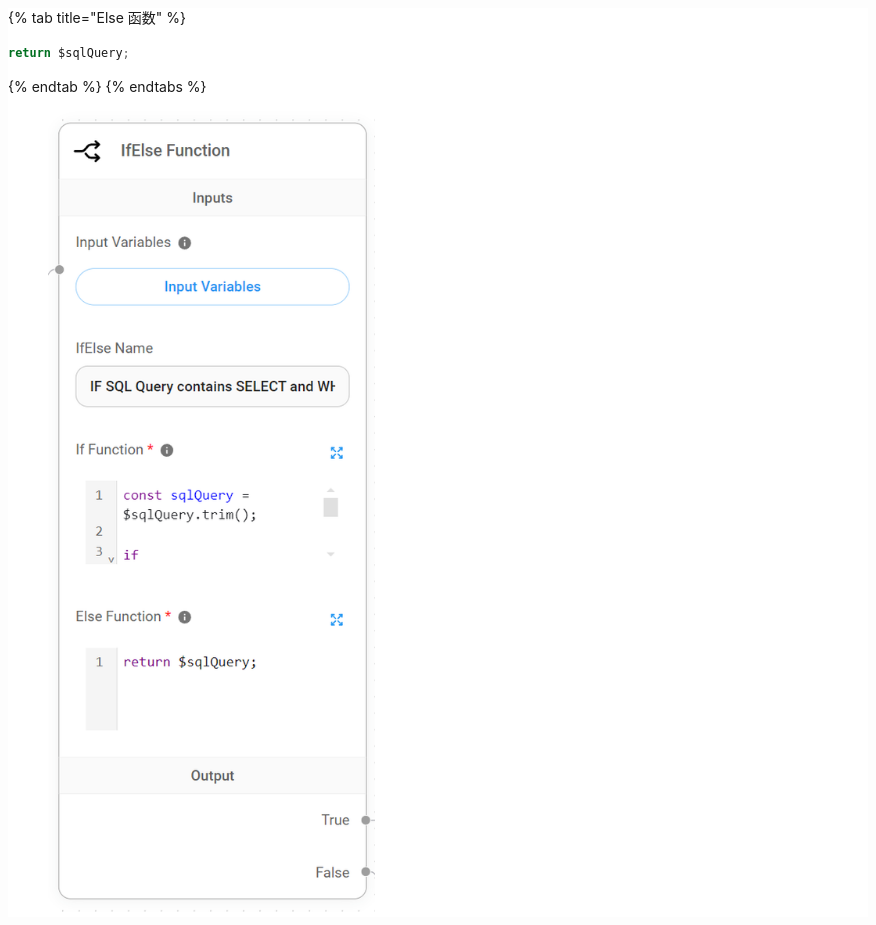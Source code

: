 {% tab title="Else 函数" %}
```javascript
return $sqlQuery;
```
{% endtab %}
{% endtabs %}

<figure><img src="../.gitbook/assets/image (119).png" alt="" width="327"><figcaption></figcaption></figure>

